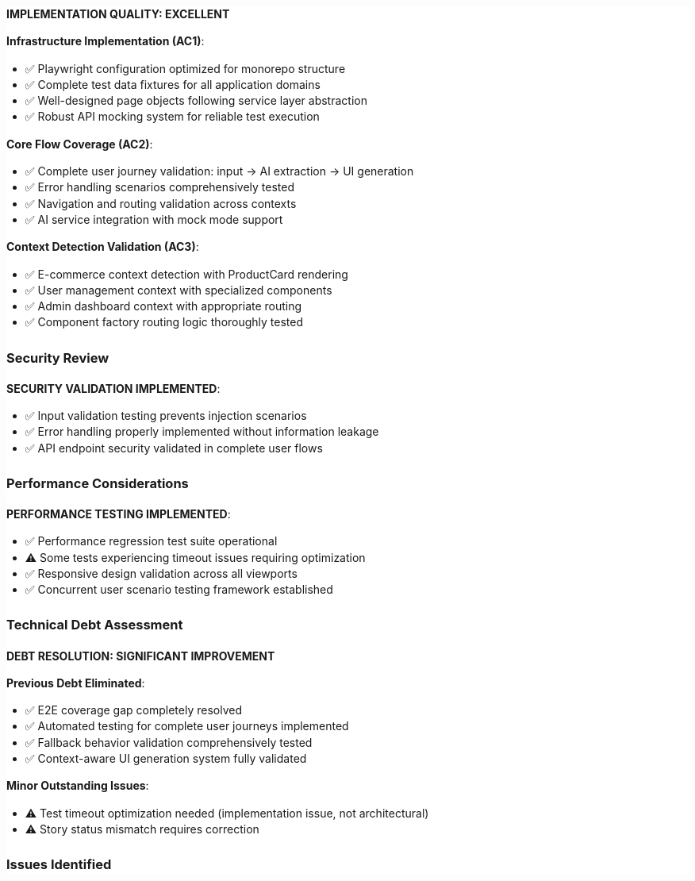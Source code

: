 **IMPLEMENTATION QUALITY: EXCELLENT**

**Infrastructure Implementation (AC1)**:

- ✅ Playwright configuration optimized for monorepo structure
- ✅ Complete test data fixtures for all application domains
- ✅ Well-designed page objects following service layer abstraction
- ✅ Robust API mocking system for reliable test execution

**Core Flow Coverage (AC2)**:

- ✅ Complete user journey validation: input → AI extraction → UI generation
- ✅ Error handling scenarios comprehensively tested
- ✅ Navigation and routing validation across contexts
- ✅ AI service integration with mock mode support

**Context Detection Validation (AC3)**:

- ✅ E-commerce context detection with ProductCard rendering
- ✅ User management context with specialized components
- ✅ Admin dashboard context with appropriate routing
- ✅ Component factory routing logic thoroughly tested

### Security Review

**SECURITY VALIDATION IMPLEMENTED**:

- ✅ Input validation testing prevents injection scenarios
- ✅ Error handling properly implemented without information leakage
- ✅ API endpoint security validated in complete user flows

### Performance Considerations

**PERFORMANCE TESTING IMPLEMENTED**:

- ✅ Performance regression test suite operational
- ⚠️ Some tests experiencing timeout issues requiring optimization
- ✅ Responsive design validation across all viewports
- ✅ Concurrent user scenario testing framework established

### Technical Debt Assessment

**DEBT RESOLUTION: SIGNIFICANT IMPROVEMENT**

**Previous Debt Eliminated**:

- ✅ E2E coverage gap completely resolved
- ✅ Automated testing for complete user journeys implemented
- ✅ Fallback behavior validation comprehensively tested
- ✅ Context-aware UI generation system fully validated

**Minor Outstanding Issues**:

- ⚠️ Test timeout optimization needed (implementation issue, not architectural)
- ⚠️ Story status mismatch requires correction

### Issues Identified
